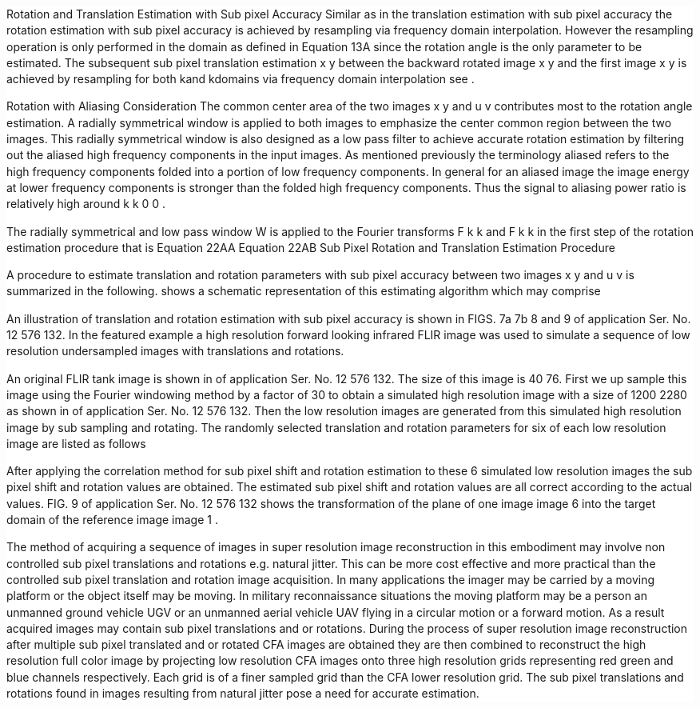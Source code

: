 Rotation and Translation Estimation with Sub pixel Accuracy Similar as in the translation estimation with sub pixel accuracy the rotation estimation with sub pixel accuracy is achieved by resampling via frequency domain interpolation. However the resampling operation is only performed in the domain as defined in Equation 13A since the rotation angle is the only parameter to be estimated. The subsequent sub pixel translation estimation x y between the backward rotated image x y and the first image x y is achieved by resampling for both kand kdomains via frequency domain interpolation see .

Rotation with Aliasing Consideration The common center area of the two images x y and u v contributes most to the rotation angle estimation. A radially symmetrical window is applied to both images to emphasize the center common region between the two images. This radially symmetrical window is also designed as a low pass filter to achieve accurate rotation estimation by filtering out the aliased high frequency components in the input images. As mentioned previously the terminology aliased refers to the high frequency components folded into a portion of low frequency components. In general for an aliased image the image energy at lower frequency components is stronger than the folded high frequency components. Thus the signal to aliasing power ratio is relatively high around k k 0 0 .

The radially symmetrical and low pass window W is applied to the Fourier transforms F k k and F k k in the first step of the rotation estimation procedure that is Equation 22AA Equation 22AB Sub Pixel Rotation and Translation Estimation Procedure

A procedure to estimate translation and rotation parameters with sub pixel accuracy between two images x y and u v is summarized in the following. shows a schematic representation of this estimating algorithm which may comprise 

An illustration of translation and rotation estimation with sub pixel accuracy is shown in FIGS. 7a 7b 8 and 9 of application Ser. No. 12 576 132. In the featured example a high resolution forward looking infrared FLIR image was used to simulate a sequence of low resolution undersampled images with translations and rotations.

An original FLIR tank image is shown in of application Ser. No. 12 576 132. The size of this image is 40 76. First we up sample this image using the Fourier windowing method by a factor of 30 to obtain a simulated high resolution image with a size of 1200 2280 as shown in of application Ser. No. 12 576 132. Then the low resolution images are generated from this simulated high resolution image by sub sampling and rotating. The randomly selected translation and rotation parameters for six of each low resolution image are listed as follows 

After applying the correlation method for sub pixel shift and rotation estimation to these 6 simulated low resolution images the sub pixel shift and rotation values are obtained. The estimated sub pixel shift and rotation values are all correct according to the actual values. FIG. 9 of application Ser. No. 12 576 132 shows the transformation of the plane of one image image 6 into the target domain of the reference image image 1 .

The method of acquiring a sequence of images in super resolution image reconstruction in this embodiment may involve non controlled sub pixel translations and rotations e.g. natural jitter. This can be more cost effective and more practical than the controlled sub pixel translation and rotation image acquisition. In many applications the imager may be carried by a moving platform or the object itself may be moving. In military reconnaissance situations the moving platform may be a person an unmanned ground vehicle UGV or an unmanned aerial vehicle UAV flying in a circular motion or a forward motion. As a result acquired images may contain sub pixel translations and or rotations. During the process of super resolution image reconstruction after multiple sub pixel translated and or rotated CFA images are obtained they are then combined to reconstruct the high resolution full color image by projecting low resolution CFA images onto three high resolution grids representing red green and blue channels respectively. Each grid is of a finer sampled grid than the CFA lower resolution grid. The sub pixel translations and rotations found in images resulting from natural jitter pose a need for accurate estimation.
